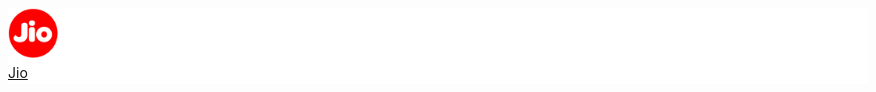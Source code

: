 <img src="/icons/Jio.svg" alt="Jio" width="50">
<br/>
<a href="/icons/Jio.svg">Jio</a>
</td>
<td align="center">